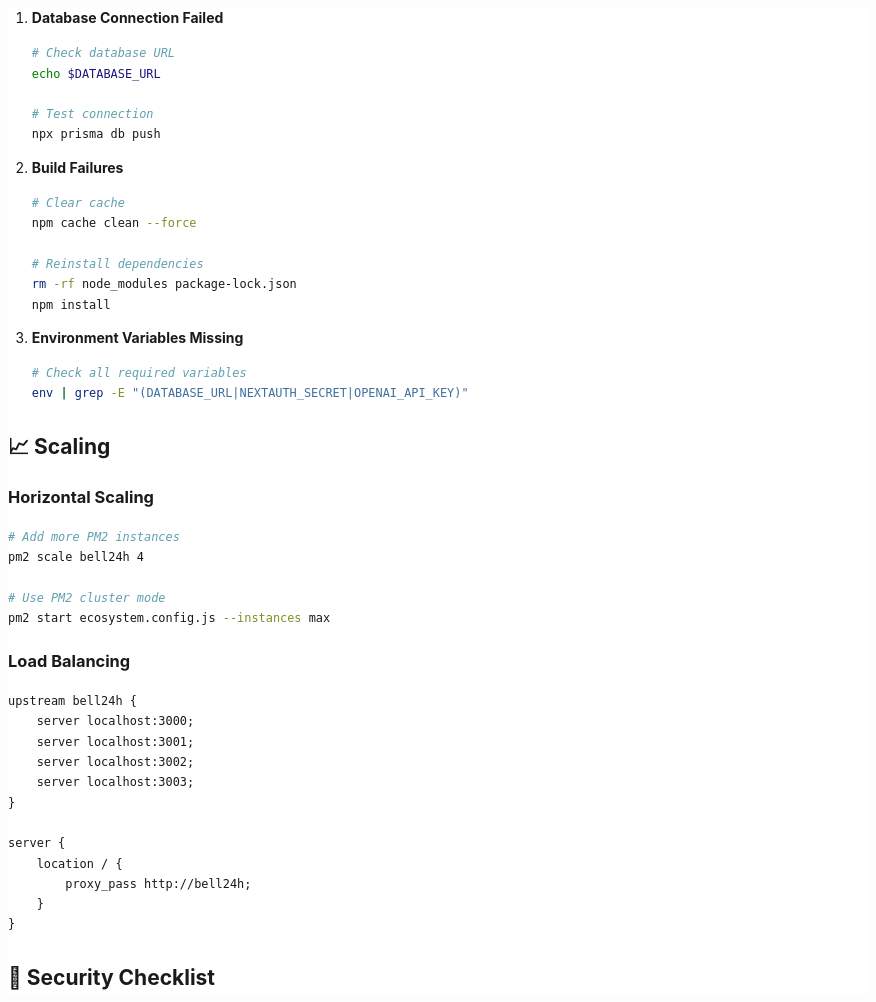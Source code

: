 1. **Database Connection Failed**
   ```bash
   # Check database URL
   echo $DATABASE_URL
   
   # Test connection
   npx prisma db push
   ```

2. **Build Failures**
   ```bash
   # Clear cache
   npm cache clean --force
   
   # Reinstall dependencies
   rm -rf node_modules package-lock.json
   npm install
   ```

3. **Environment Variables Missing**
   ```bash
   # Check all required variables
   env | grep -E "(DATABASE_URL|NEXTAUTH_SECRET|OPENAI_API_KEY)"
   ```

## 📈 **Scaling**

### **Horizontal Scaling**
```bash
# Add more PM2 instances
pm2 scale bell24h 4

# Use PM2 cluster mode
pm2 start ecosystem.config.js --instances max
```

### **Load Balancing**
```nginx
upstream bell24h {
    server localhost:3000;
    server localhost:3001;
    server localhost:3002;
    server localhost:3003;
}

server {
    location / {
        proxy_pass http://bell24h;
    }
}
```

## 🔐 **Security Checklist**
